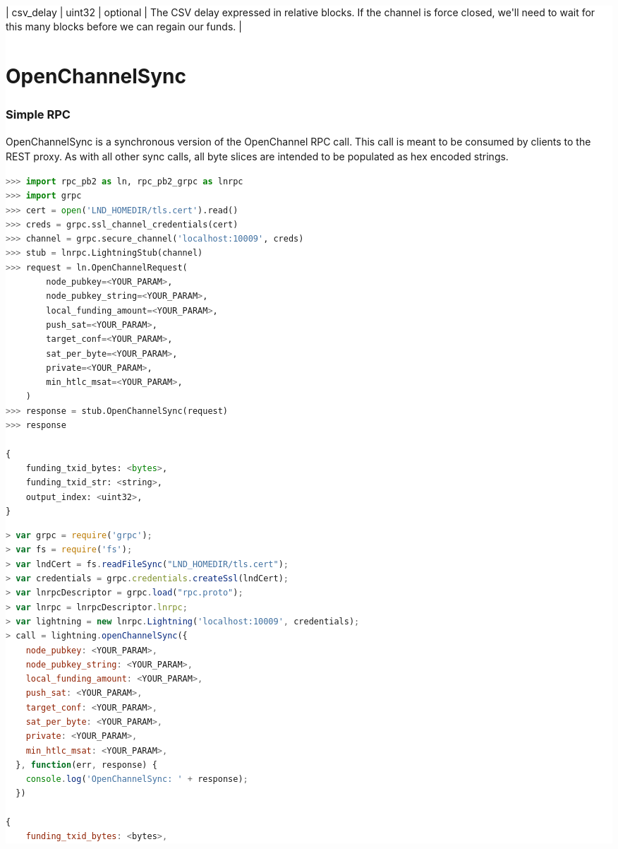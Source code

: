 | csv_delay               | uint32 | optional | The CSV delay expressed in relative blocks. If the channel is force closed, we'll need to wait for this many blocks before we can regain our funds.                                                                                                                                         |

# OpenChannelSync

### Simple RPC

OpenChannelSync is a synchronous version of the OpenChannel RPC call. This call is meant to be consumed by clients to the REST proxy. As with all other sync calls, all byte slices are intended to be populated as hex encoded strings.

```shell

```

```python
>>> import rpc_pb2 as ln, rpc_pb2_grpc as lnrpc
>>> import grpc
>>> cert = open('LND_HOMEDIR/tls.cert').read()
>>> creds = grpc.ssl_channel_credentials(cert)
>>> channel = grpc.secure_channel('localhost:10009', creds)
>>> stub = lnrpc.LightningStub(channel)
>>> request = ln.OpenChannelRequest(
        node_pubkey=<YOUR_PARAM>,
        node_pubkey_string=<YOUR_PARAM>,
        local_funding_amount=<YOUR_PARAM>,
        push_sat=<YOUR_PARAM>,
        target_conf=<YOUR_PARAM>,
        sat_per_byte=<YOUR_PARAM>,
        private=<YOUR_PARAM>,
        min_htlc_msat=<YOUR_PARAM>,
    )
>>> response = stub.OpenChannelSync(request)
>>> response

{
    funding_txid_bytes: <bytes>,
    funding_txid_str: <string>,
    output_index: <uint32>,
}
```

```javascript
> var grpc = require('grpc');
> var fs = require('fs');
> var lndCert = fs.readFileSync("LND_HOMEDIR/tls.cert");
> var credentials = grpc.credentials.createSsl(lndCert);
> var lnrpcDescriptor = grpc.load("rpc.proto");
> var lnrpc = lnrpcDescriptor.lnrpc;
> var lightning = new lnrpc.Lightning('localhost:10009', credentials);
> call = lightning.openChannelSync({
    node_pubkey: <YOUR_PARAM>,
    node_pubkey_string: <YOUR_PARAM>,
    local_funding_amount: <YOUR_PARAM>,
    push_sat: <YOUR_PARAM>,
    target_conf: <YOUR_PARAM>,
    sat_per_byte: <YOUR_PARAM>,
    private: <YOUR_PARAM>,
    min_htlc_msat: <YOUR_PARAM>,
  }, function(err, response) {
    console.log('OpenChannelSync: ' + response);
  })

{
    funding_txid_bytes: <bytes>,
```